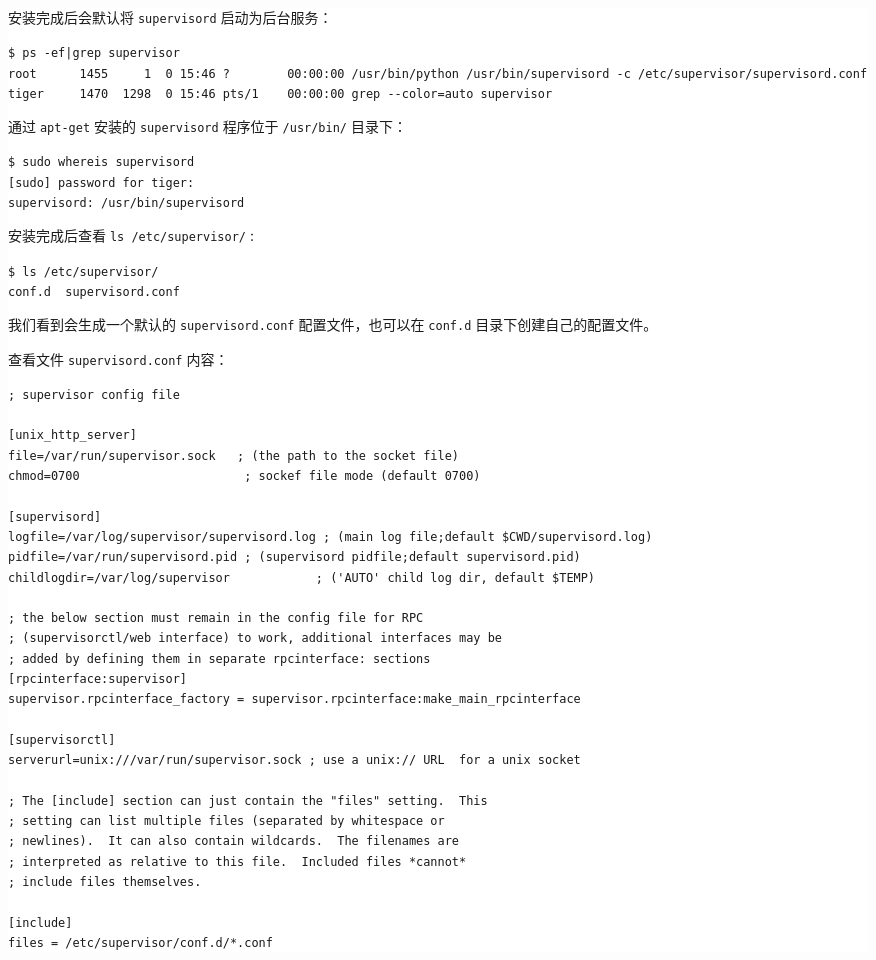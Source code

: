 安装完成后会默认将 `supervisord` 启动为后台服务：

```
$ ps -ef|grep supervisor
root      1455     1  0 15:46 ?        00:00:00 /usr/bin/python /usr/bin/supervisord -c /etc/supervisor/supervisord.conf
tiger     1470  1298  0 15:46 pts/1    00:00:00 grep --color=auto supervisor
```

通过 `apt-get` 安装的 `supervisord` 程序位于 `/usr/bin/` 目录下：

```
$ sudo whereis supervisord
[sudo] password for tiger:
supervisord: /usr/bin/supervisord
```

安装完成后查看 `ls /etc/supervisor/` :

```
$ ls /etc/supervisor/
conf.d  supervisord.conf
```

我们看到会生成一个默认的 `supervisord.conf` 配置文件，也可以在 `conf.d` 目录下创建自己的配置文件。


查看文件 `supervisord.conf` 内容：

```
; supervisor config file

[unix_http_server]
file=/var/run/supervisor.sock   ; (the path to the socket file)
chmod=0700                       ; sockef file mode (default 0700)

[supervisord]
logfile=/var/log/supervisor/supervisord.log ; (main log file;default $CWD/supervisord.log)
pidfile=/var/run/supervisord.pid ; (supervisord pidfile;default supervisord.pid)
childlogdir=/var/log/supervisor            ; ('AUTO' child log dir, default $TEMP)

; the below section must remain in the config file for RPC
; (supervisorctl/web interface) to work, additional interfaces may be
; added by defining them in separate rpcinterface: sections
[rpcinterface:supervisor]
supervisor.rpcinterface_factory = supervisor.rpcinterface:make_main_rpcinterface

[supervisorctl]
serverurl=unix:///var/run/supervisor.sock ; use a unix:// URL  for a unix socket

; The [include] section can just contain the "files" setting.  This
; setting can list multiple files (separated by whitespace or
; newlines).  It can also contain wildcards.  The filenames are
; interpreted as relative to this file.  Included files *cannot*
; include files themselves.

[include]
files = /etc/supervisor/conf.d/*.conf

```
